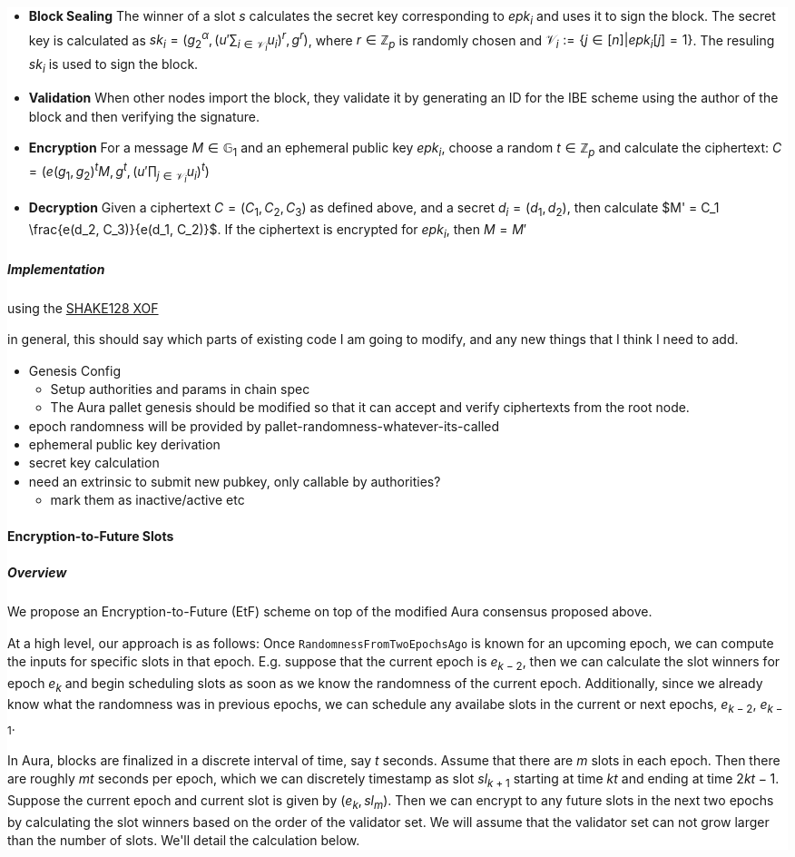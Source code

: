 - **Block Sealing**
  The winner of a slot $s$ calculates the secret key corresponding to $epk_i$ and uses it to sign the block. The secret key is calculated as $sk_i = (g_2^\alpha, (u' \sum_{i \in \mathcal{V}_i} u_i)^r, g^r)$, where $r \in \mathbb{Z}_p$ is randomly chosen and $\mathcal{V}_i := \{j \in [n] | epk_{i}[j] = 1\}$. The resuling $sk_i$ is used to sign the block.

- **Validation**
  When other nodes import the block, they validate it by generating an ID for the IBE scheme using the author of the block and then verifying the signature. 

- **Encryption**
  For a message $M \in \mathbb{G}_1$ and an ephemeral public key $epk_i$, choose a random $t \in \mathbb{Z}_p$ and calculate the ciphertext: $C = (e(g_1, g_2)^t M, g^t, (u' \prod_{j \in \mathcal{V}_i} u_i)^t)$

- **Decryption**
  Given a ciphertext $C = (C_1, C_2, C_3)$ as defined above, and a secret $d_i = (d_1, d_2)$, then calculate $M' = C_1 \frac{e(d_2, C_3)}{e(d_1, C_2)}$. If the ciphertext is encrypted for $epk_i$, then $M = M'$

##### Implementation
using the [SHAKE128 XOF](https://oag.ca.gov/sites/all/files/agweb/pdfs/bciis/06-nist-fips-202.pdf)

in general, this should say which parts of existing code I am going to modify, and any new things that I think I need to add. 

- Genesis Config
  - Setup authorities and params in chain spec
  - The Aura pallet genesis should be modified so that it can accept and verify ciphertexts from the root node.
- epoch randomness will be provided by pallet-randomness-whatever-its-called
- ephemeral public key derivation
- secret key calculation
- need an extrinsic to submit new pubkey, only callable by authorities?
  - mark them as inactive/active etc

#### Encryption-to-Future Slots

##### Overview

We propose an Encryption-to-Future (EtF) scheme on top of the modified Aura consensus proposed above.

At a high level, our approach is as follows: Once `RandomnessFromTwoEpochsAgo` is known for an upcoming epoch, we can compute the inputs for specific slots in that epoch. E.g. suppose that the current epoch is $e_{k-2}$, then we can calculate the slot winners for epoch $e_k$ and begin scheduling slots as soon as we know the randomness of the current epoch. Additionally, since we already know what the randomness was in previous epochs, we can schedule any availabe slots in the current or next epochs, $e_{k-2}$, $e_{k-1}$. 

In Aura, blocks are finalized in a discrete interval of time, say $t$ seconds. Assume that there are $m$ slots in each epoch. Then there are roughly $mt$ seconds per epoch, which we can discretely timestamp as slot $sl_{k+1}$ starting at time $kt$ and ending at time $2kt -1$. Suppose the current epoch and current slot is given by $(e_k, sl_m)$. Then we can encrypt to any future slots in the next two epochs by calculating the slot winners based on the order of the validator set. We will assume that the validator set can not grow larger than the number of slots. We'll detail the calculation below.
